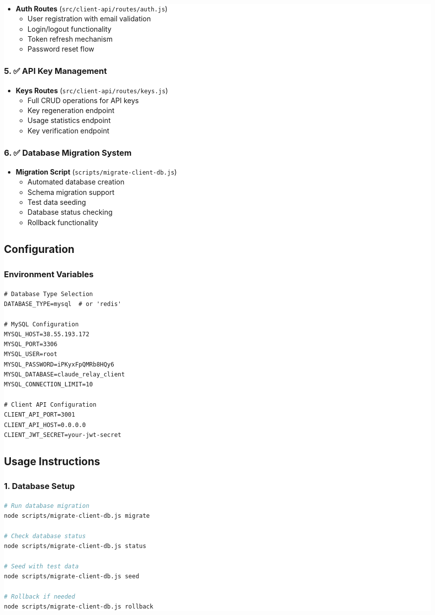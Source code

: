 - **Auth Routes** (`src/client-api/routes/auth.js`)
  - User registration with email validation
  - Login/logout functionality
  - Token refresh mechanism
  - Password reset flow

### 5. ✅ API Key Management
- **Keys Routes** (`src/client-api/routes/keys.js`)
  - Full CRUD operations for API keys
  - Key regeneration endpoint
  - Usage statistics endpoint
  - Key verification endpoint

### 6. ✅ Database Migration System
- **Migration Script** (`scripts/migrate-client-db.js`)
  - Automated database creation
  - Schema migration support
  - Test data seeding
  - Database status checking
  - Rollback functionality

## Configuration

### Environment Variables
```env
# Database Type Selection
DATABASE_TYPE=mysql  # or 'redis'

# MySQL Configuration
MYSQL_HOST=38.55.193.172
MYSQL_PORT=3306
MYSQL_USER=root
MYSQL_PASSWORD=iPKyxFpQMRb8HQy6
MYSQL_DATABASE=claude_relay_client
MYSQL_CONNECTION_LIMIT=10

# Client API Configuration
CLIENT_API_PORT=3001
CLIENT_API_HOST=0.0.0.0
CLIENT_JWT_SECRET=your-jwt-secret
```

## Usage Instructions

### 1. Database Setup
```bash
# Run database migration
node scripts/migrate-client-db.js migrate

# Check database status
node scripts/migrate-client-db.js status

# Seed with test data
node scripts/migrate-client-db.js seed

# Rollback if needed
node scripts/migrate-client-db.js rollback
```
